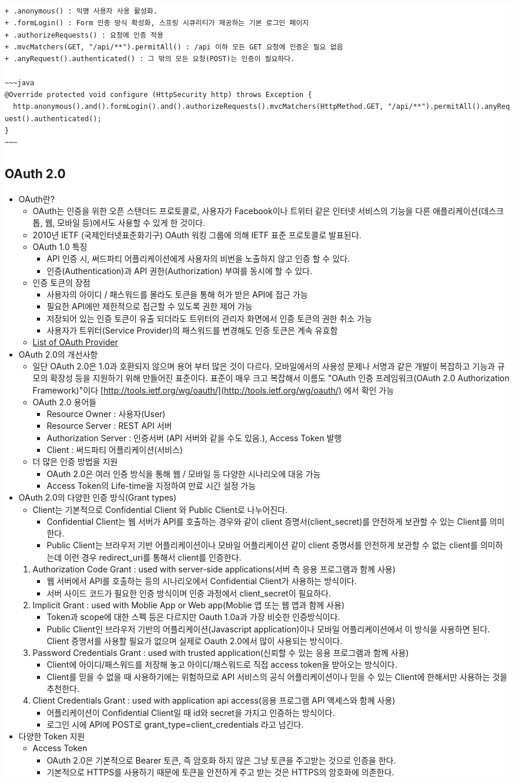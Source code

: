     + .anonymous() : 익명 사용자 사용 활성화.
    + .formLogin() : Form 인증 방식 확성화, 스프링 시큐리티가 제공하는 기본 로그인 페이지
    + .authorizeRequests() : 요청에 인증 적용
    + .mvcMatchers(GET, "/api/**").permitAll() : /api 이하 모든 GET 요청에 인증은 필요 없음
    + .anyRequest().authenticated() : 그 밖의 모든 요청(POST)는 인증이 필요하다.

    ~~~java
    @Override protected void configure (HttpSecurity http) throws Exception {
      http.anonymous().and().formLogin().and().authorizeRequests().mvcMatchers(HttpMethod.GET, "/api/**").permitAll().anyRequest().authenticated();
    }
    ~~~

## OAuth 2.0

+ OAuth란?
  + OAuth는 인증을 위한 오픈 스탠더드 프로토콜로, 사용자가 Facebook이나 트위터 같은 인터넷 서비스의 기능을 다른 애플리케이션(데스크톱, 웹, 모바일 등)에서도 사용할 수 있게 한 것이다.
  + 2010년 IETF (국제인터넷표준화기구) OAuth 워킹 그룹에 의해 IETF 표준 프로토콜로 발표된다.
  + OAuth 1.0 특징
    + API 인증 시, 써드파티 어플리케이션에게 사용자의 비번을 노출하지 않고 인증 할 수 있다.
    + 인증(Authentication)과 API 권한(Authorization) 부여를 동시에 할 수 있다.
  + 인증 토큰의 장점
    + 사용자의 아이디 / 패스워드를 몰라도 토큰을 통해 허가 받은 API에 접근 가능
    + 필요한 API에만 제한적으로 접근할 수 있도록 권한 제어 가능
    + 저장되어 있는 인증 토큰이 유출 되더라도 트위터의 관리자 화면에서 인증 토큰의 권한 취소 가능
    + 사용자가 트위터(Service Provider)의 패스워드를 변경해도 인증 토큰은 계속 유효함
  + [List of OAuth Provider](https://en.wikipedia.org/wiki/List_of_OAuth_providers)
+ OAuth 2.0의 개선사항
  + 일단 OAuth 2.0은 1.0과 호환되지 않으며 용어 부터 많은 것이 다르다. 모바일에서의 사용성 문제나 서명과 같은 개발이 복잡하고 기능과 규모의 확장성 등을 지원하기 위해 만들어진 표준이다. 표준이 매우 크고 복잡해서 
  이름도 "OAuth 인증 프레임워크(OAuth 2.0 Authorization Framework)"이다 [http://tools.ietf.org/wg/oauth/](http://tools.ietf.org/wg/oauth/) 에서 확인 가능
  + OAuth 2.0 용어들
    + Resource Owner : 사용자(User)
    + Resource Server : REST API 서버
    + Authorization Server : 인증서버 (API 서버와 같을 수도 있음.), Access Token 발행
    + Client : 써드파티 어플리케이션(서비스)
  + 더 많은 인증 방법을 지원
    + OAuth 2.0은 여러 인증 방식을 통해 웹 / 모바일 등 다양한 시나리오에 대응 가능
    + Access Token의 Life-time을 지정하여 만료 시간 설정 가능
+ OAuth 2.0의 다양한 인증 방식(Grant types)
  + Client는 기본적으로 Confidential Client 와 Public Client로 나누어진다.
    + Confidential Client는 웹 서버가 API를 호출하는 경우와 같이 client 증명서(client_secret)를 안전하게 보관할 수 있는 Client를 의미한다.
    + Public Client는 브라우저 기반 어플리케이션이나 모바일 어플리케이션 같이 client 증명서를 안전하게 보관할 수 없는 client를 의미하는데 이런 경우 redirect_uri를 통해서 client를 인증한다.
  1. Authorization Code Grant : used with server-side applications(서버 측 응용 프로그램과 함께 사용)
     + 웹 서버에서 API를 호출하는 등의 시나리오에서 Confidential Client가 사용하는 방식이다. 
     + 서버 사이드 코드가 필요한 인증 방식이며 인증 과정에서 client_secret이 필요하다.
  2. Implicit Grant : used with Moblie App or Web app(Moblie 앱 또는 웹 앱과 함께 사용)
     + Token과 scope에 대한 스펙 등은 다르지만 Oauth 1.0a과 가장 비슷한 인증방식이다. 
     + Public Client인 브라우저 기반의 어플리케이션(Javascript application)이나 모바일 어플리케이션에서 이 방식을 사용하면 된다. Client 증명서를 사용할 필요가 없으며 실제로 Oauth 2.0에서 많이 사용되는 방식이다.
  3. Password Credentials Grant : used with trusted application(신뢰할 수 있는 응용 프로그램과 함께 사용)
     + Client에 아이디/패스워드를 저장해 놓고 아이디/패스워드로 직접 access token을 받아오는 방식이다.
     + Client를 믿을 수 없을 때 사용하기에는 위험하므로 API 서비스의 공식 어플리케이션이나 믿을 수 있는 Client에 한해서만 사용하는 것을 추천한다.
  4. Client Credentials Grant : used with application api access(응용 프로그램 API 액세스와 함께 사용)
     + 어플리케이션이 Confidential Client일 때 id와 secret을 가지고 인증하는 방식이다.
     + 로그인 시에 API에 POST로 grant_type=client_credentials 라고 넘긴다.
+ 다양한 Token 지원
  + Access Token
    + OAuth 2.0은 기본적으로 Bearer 토큰, 즉 암호화 하지 않은 그냥 토큰을 주고받는 것으로 인증을 한다. 
    + 기본적으로 HTTPS를 사용하기 때문에 토큰을 안전하게 주고 받는 것은 HTTPS의 암호화에 의존한다.